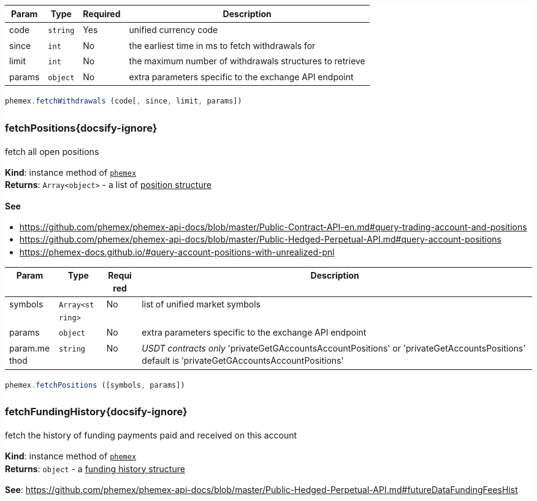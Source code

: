 | Param | Type | Required | Description |
| --- | --- | --- | --- |
| code | <code>string</code> | Yes | unified currency code |
| since | <code>int</code> | No | the earliest time in ms to fetch withdrawals for |
| limit | <code>int</code> | No | the maximum number of withdrawals structures to retrieve |
| params | <code>object</code> | No | extra parameters specific to the exchange API endpoint |


```javascript
phemex.fetchWithdrawals (code[, since, limit, params])
```


<a name="fetchPositions" id="fetchpositions"></a>

### fetchPositions{docsify-ignore}
fetch all open positions

**Kind**: instance method of [<code>phemex</code>](#phemex)  
**Returns**: <code>Array&lt;object&gt;</code> - a list of [position structure](https://docs.ccxt.com/#/?id=position-structure)

**See**

- https://github.com/phemex/phemex-api-docs/blob/master/Public-Contract-API-en.md#query-trading-account-and-positions
- https://github.com/phemex/phemex-api-docs/blob/master/Public-Hedged-Perpetual-API.md#query-account-positions
- https://phemex-docs.github.io/#query-account-positions-with-unrealized-pnl


| Param | Type | Required | Description |
| --- | --- | --- | --- |
| symbols | <code>Array&lt;string&gt;</code> | No | list of unified market symbols |
| params | <code>object</code> | No | extra parameters specific to the exchange API endpoint |
| param.method | <code>string</code> | No | *USDT contracts only* 'privateGetGAccountsAccountPositions' or 'privateGetAccountsPositions' default is 'privateGetGAccountsAccountPositions' |


```javascript
phemex.fetchPositions ([symbols, params])
```


<a name="fetchFundingHistory" id="fetchfundinghistory"></a>

### fetchFundingHistory{docsify-ignore}
fetch the history of funding payments paid and received on this account

**Kind**: instance method of [<code>phemex</code>](#phemex)  
**Returns**: <code>object</code> - a [funding history structure](https://docs.ccxt.com/#/?id=funding-history-structure)

**See**: https://github.com/phemex/phemex-api-docs/blob/master/Public-Hedged-Perpetual-API.md#futureDataFundingFeesHist  
